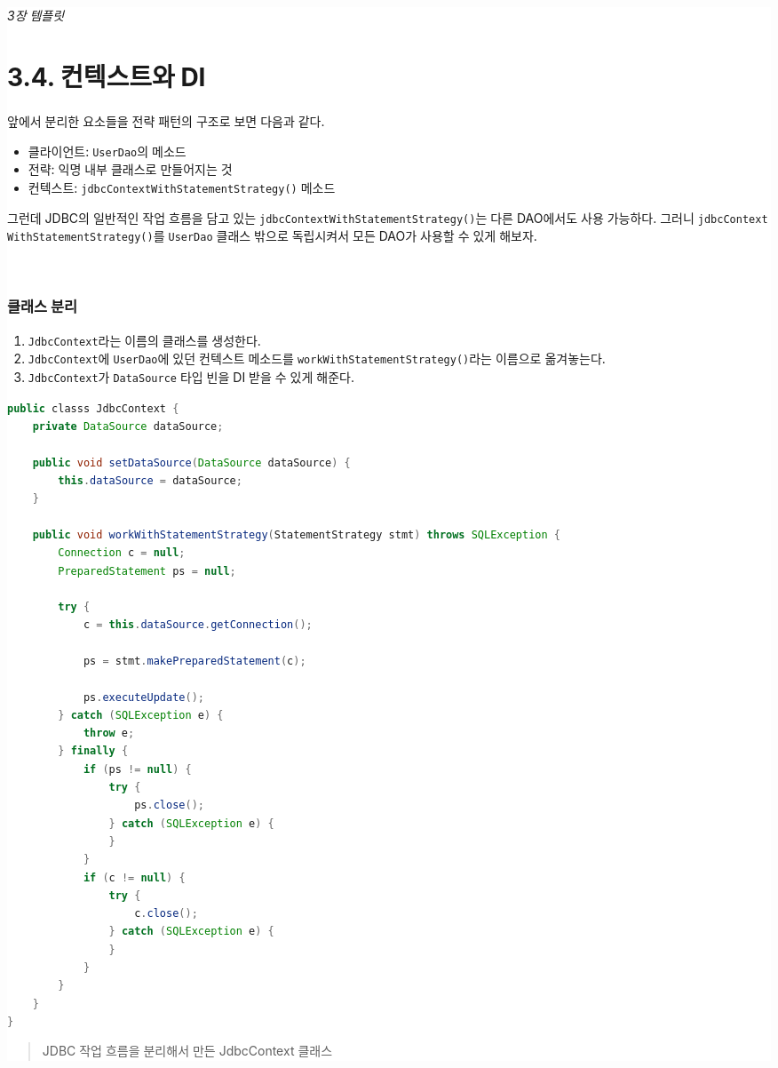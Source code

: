###### 3장 템플릿
# 3.4. 컨텍스트와 DI 

앞에서 분리한 요소들을 전략 패턴의 구조로 보면 다음과 같다. 
* 클라이언트: `UserDao`의 메소드
* 전략: 익명 내부 클래스로 만들어지는 것
* 컨텍스트: `jdbcContextWithStatementStrategy()` 메소드

그런데 JDBC의 일반적인 작업 흐름을 담고 있는 `jdbcContextWithStatementStrategy()`는 다른 DAO에서도 사용 가능하다. 
그러니 `jdbcContextWithStatementStrategy()`를 `UserDao` 클래스 밖으로 독립시켜서 모든 DAO가 사용할 수 있게 해보자. 

<br/>

### 클래스 분리

1. `JdbcContext`라는 이름의 클래스를 생성한다. 
2. `JdbcContext`에 `UserDao`에 있던 컨텍스트 메소드를 `workWithStatementStrategy()`라는 이름으로 옮겨놓는다. 
3. `JdbcContext`가 `DataSource` 타입 빈을 DI 받을 수 있게 해준다.

```java
public classs JdbcContext {
    private DataSource dataSource;
    
    public void setDataSource(DataSource dataSource) {
        this.dataSource = dataSource;
    }
    
    public void workWithStatementStrategy(StatementStrategy stmt) throws SQLException {
        Connection c = null;
        PreparedStatement ps = null;
        
        try {
            c = this.dataSource.getConnection();
            
            ps = stmt.makePreparedStatement(c);
            
            ps.executeUpdate();
        } catch (SQLException e) {
            throw e;
        } finally {
            if (ps != null) {
                try {
                    ps.close();
                } catch (SQLException e) {
                }
            }
            if (c != null) {
                try {
                    c.close();
                } catch (SQLException e) {
                }
            }
        }
    }
}
```
> JDBC 작업 흐름을 분리해서 만든 JdbcContext 클래스 

